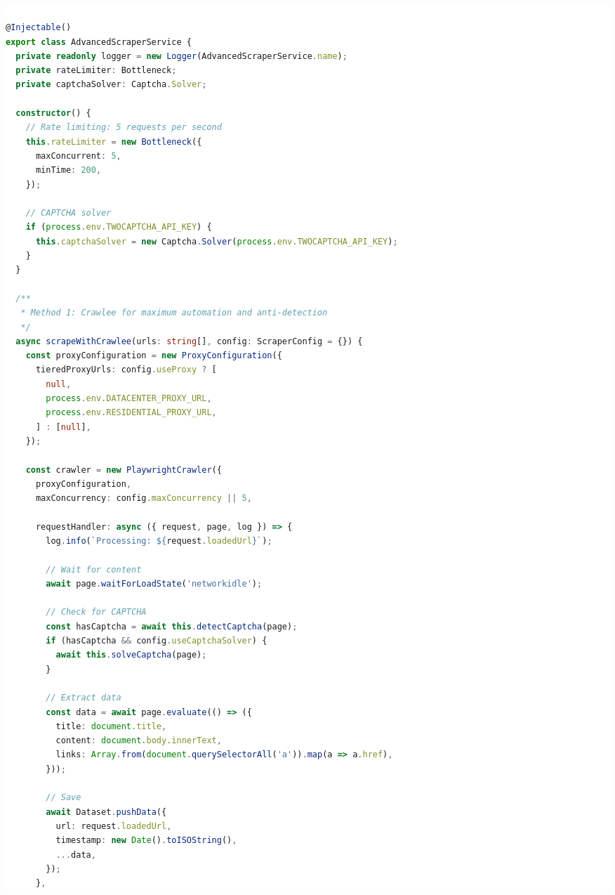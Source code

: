 ```typescript

@Injectable()
export class AdvancedScraperService {
  private readonly logger = new Logger(AdvancedScraperService.name);
  private rateLimiter: Bottleneck;
  private captchaSolver: Captcha.Solver;

  constructor() {
    // Rate limiting: 5 requests per second
    this.rateLimiter = new Bottleneck({
      maxConcurrent: 5,
      minTime: 200,
    });

    // CAPTCHA solver
    if (process.env.TWOCAPTCHA_API_KEY) {
      this.captchaSolver = new Captcha.Solver(process.env.TWOCAPTCHA_API_KEY);
    }
  }

  /**
   * Method 1: Crawlee for maximum automation and anti-detection
   */
  async scrapeWithCrawlee(urls: string[], config: ScraperConfig = {}) {
    const proxyConfiguration = new ProxyConfiguration({
      tieredProxyUrls: config.useProxy ? [
        null,
        process.env.DATACENTER_PROXY_URL,
        process.env.RESIDENTIAL_PROXY_URL,
      ] : [null],
    });

    const crawler = new PlaywrightCrawler({
      proxyConfiguration,
      maxConcurrency: config.maxConcurrency || 5,

      requestHandler: async ({ request, page, log }) => {
        log.info(`Processing: ${request.loadedUrl}`);

        // Wait for content
        await page.waitForLoadState('networkidle');

        // Check for CAPTCHA
        const hasCaptcha = await this.detectCaptcha(page);
        if (hasCaptcha && config.useCaptchaSolver) {
          await this.solveCaptcha(page);
        }

        // Extract data
        const data = await page.evaluate(() => ({
          title: document.title,
          content: document.body.innerText,
          links: Array.from(document.querySelectorAll('a')).map(a => a.href),
        }));

        // Save
        await Dataset.pushData({
          url: request.loadedUrl,
          timestamp: new Date().toISOString(),
          ...data,
        });
      },

```